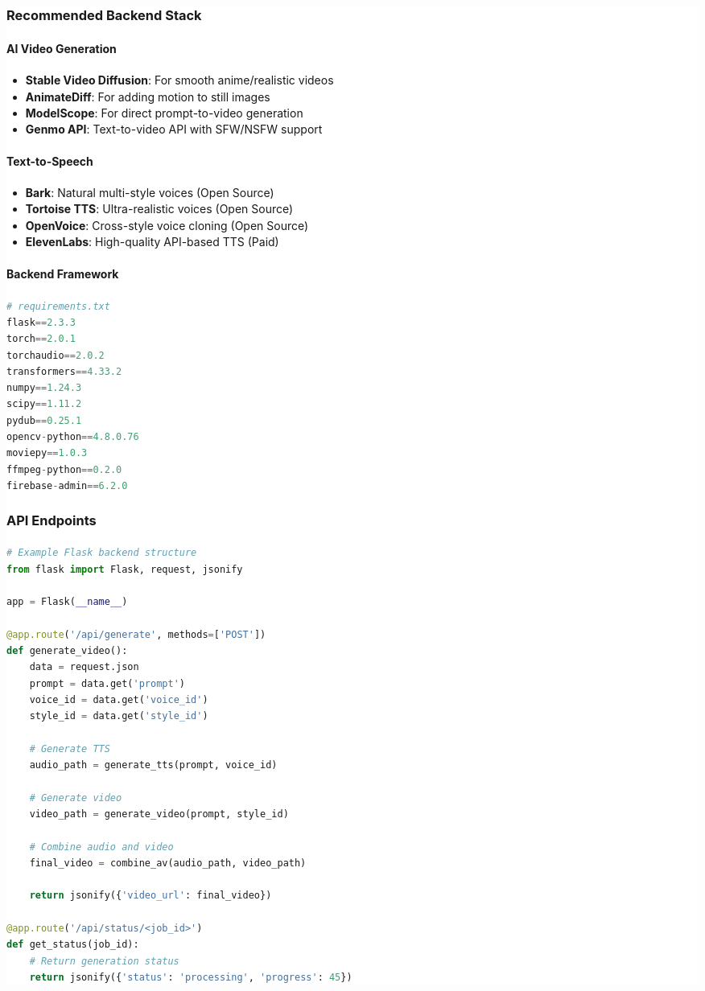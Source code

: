 ### Recommended Backend Stack

#### AI Video Generation
- **Stable Video Diffusion**: For smooth anime/realistic videos
- **AnimateDiff**: For adding motion to still images
- **ModelScope**: For direct prompt-to-video generation
- **Genmo API**: Text-to-video API with SFW/NSFW support

#### Text-to-Speech
- **Bark**: Natural multi-style voices (Open Source)
- **Tortoise TTS**: Ultra-realistic voices (Open Source)
- **OpenVoice**: Cross-style voice cloning (Open Source)
- **ElevenLabs**: High-quality API-based TTS (Paid)

#### Backend Framework
```python
# requirements.txt
flask==2.3.3
torch==2.0.1
torchaudio==2.0.2
transformers==4.33.2
numpy==1.24.3
scipy==1.11.2
pydub==0.25.1
opencv-python==4.8.0.76
moviepy==1.0.3
ffmpeg-python==0.2.0
firebase-admin==6.2.0
```

### API Endpoints

```python
# Example Flask backend structure
from flask import Flask, request, jsonify

app = Flask(__name__)

@app.route('/api/generate', methods=['POST'])
def generate_video():
    data = request.json
    prompt = data.get('prompt')
    voice_id = data.get('voice_id')
    style_id = data.get('style_id')
    
    # Generate TTS
    audio_path = generate_tts(prompt, voice_id)
    
    # Generate video
    video_path = generate_video(prompt, style_id)
    
    # Combine audio and video
    final_video = combine_av(audio_path, video_path)
    
    return jsonify({'video_url': final_video})

@app.route('/api/status/<job_id>')
def get_status(job_id):
    # Return generation status
    return jsonify({'status': 'processing', 'progress': 45})
```
